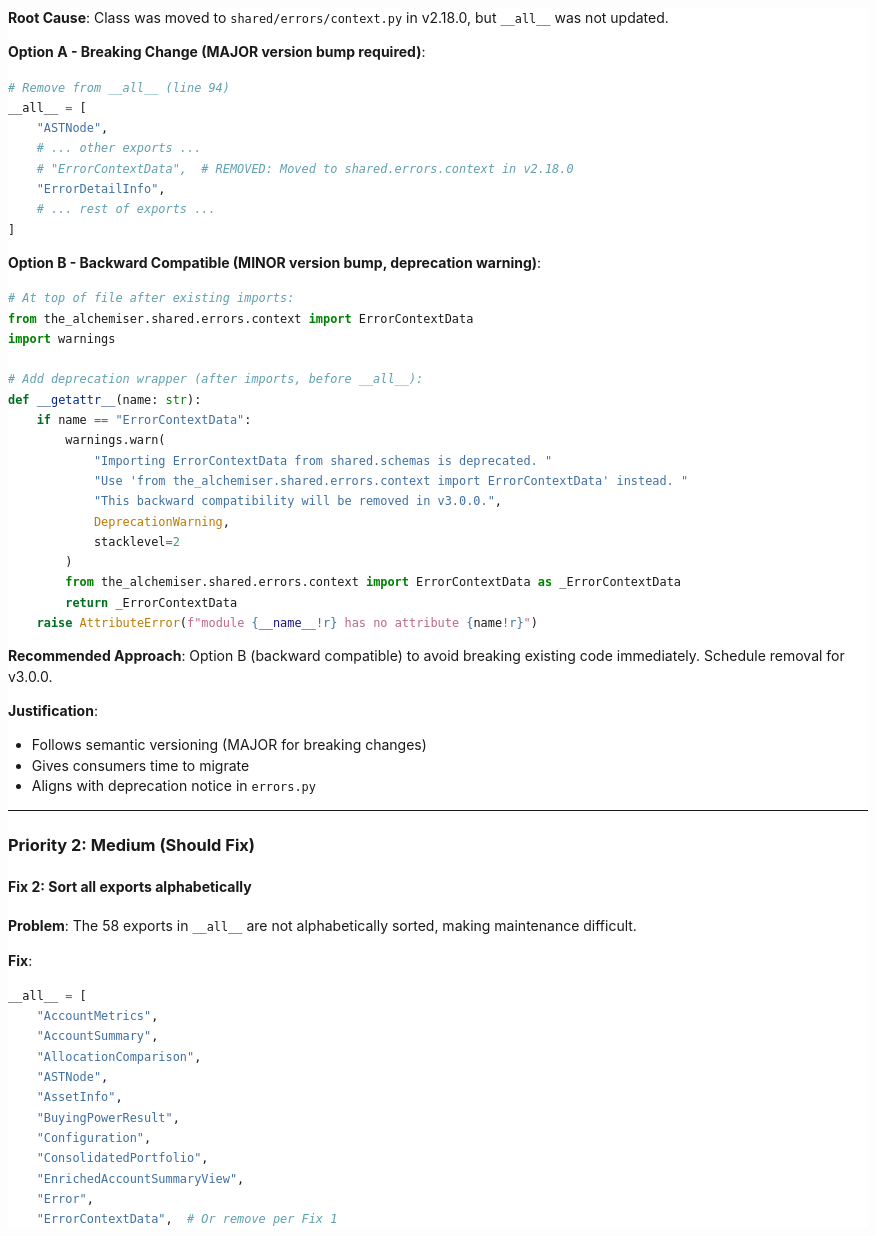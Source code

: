 **Root Cause**: Class was moved to `shared/errors/context.py` in v2.18.0, but `__all__` was not updated.

**Option A - Breaking Change (MAJOR version bump required)**:
```python
# Remove from __all__ (line 94)
__all__ = [
    "ASTNode",
    # ... other exports ...
    # "ErrorContextData",  # REMOVED: Moved to shared.errors.context in v2.18.0
    "ErrorDetailInfo",
    # ... rest of exports ...
]
```

**Option B - Backward Compatible (MINOR version bump, deprecation warning)**:
```python
# At top of file after existing imports:
from the_alchemiser.shared.errors.context import ErrorContextData
import warnings

# Add deprecation wrapper (after imports, before __all__):
def __getattr__(name: str):
    if name == "ErrorContextData":
        warnings.warn(
            "Importing ErrorContextData from shared.schemas is deprecated. "
            "Use 'from the_alchemiser.shared.errors.context import ErrorContextData' instead. "
            "This backward compatibility will be removed in v3.0.0.",
            DeprecationWarning,
            stacklevel=2
        )
        from the_alchemiser.shared.errors.context import ErrorContextData as _ErrorContextData
        return _ErrorContextData
    raise AttributeError(f"module {__name__!r} has no attribute {name!r}")
```

**Recommended Approach**: Option B (backward compatible) to avoid breaking existing code immediately. Schedule removal for v3.0.0.

**Justification**:
- Follows semantic versioning (MAJOR for breaking changes)
- Gives consumers time to migrate
- Aligns with deprecation notice in `errors.py`

---

### Priority 2: Medium (Should Fix)

#### Fix 2: Sort __all__ exports alphabetically

**Problem**: The 58 exports in `__all__` are not alphabetically sorted, making maintenance difficult.

**Fix**:
```python
__all__ = [
    "AccountMetrics",
    "AccountSummary",
    "AllocationComparison",
    "ASTNode",
    "AssetInfo",
    "BuyingPowerResult",
    "Configuration",
    "ConsolidatedPortfolio",
    "EnrichedAccountSummaryView",
    "Error",
    "ErrorContextData",  # Or remove per Fix 1
```
